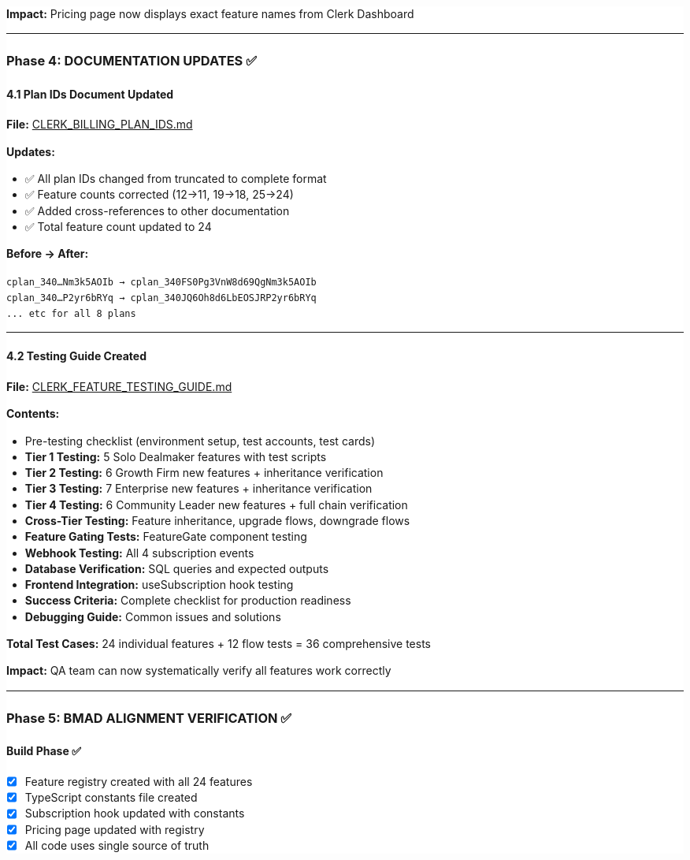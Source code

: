 **Impact:** Pricing page now displays exact feature names from Clerk Dashboard

---

### Phase 4: DOCUMENTATION UPDATES ✅

#### 4.1 Plan IDs Document Updated

**File:** [CLERK_BILLING_PLAN_IDS.md](CLERK_BILLING_PLAN_IDS.md)

**Updates:**

- ✅ All plan IDs changed from truncated to complete format
- ✅ Feature counts corrected (12→11, 19→18, 25→24)
- ✅ Added cross-references to other documentation
- ✅ Total feature count updated to 24

**Before → After:**

```
cplan_340…Nm3k5AOIb → cplan_340FS0Pg3VnW8d69QgNm3k5AOIb
cplan_340…P2yr6bRYq → cplan_340JQ6Oh8d6LbEOSJRP2yr6bRYq
... etc for all 8 plans
```

---

#### 4.2 Testing Guide Created

**File:** [CLERK_FEATURE_TESTING_GUIDE.md](CLERK_FEATURE_TESTING_GUIDE.md)

**Contents:**

- Pre-testing checklist (environment setup, test accounts, test cards)
- **Tier 1 Testing:** 5 Solo Dealmaker features with test scripts
- **Tier 2 Testing:** 6 Growth Firm new features + inheritance verification
- **Tier 3 Testing:** 7 Enterprise new features + inheritance verification
- **Tier 4 Testing:** 6 Community Leader new features + full chain verification
- **Cross-Tier Testing:** Feature inheritance, upgrade flows, downgrade flows
- **Feature Gating Tests:** FeatureGate component testing
- **Webhook Testing:** All 4 subscription events
- **Database Verification:** SQL queries and expected outputs
- **Frontend Integration:** useSubscription hook testing
- **Success Criteria:** Complete checklist for production readiness
- **Debugging Guide:** Common issues and solutions

**Total Test Cases:** 24 individual features + 12 flow tests = 36 comprehensive tests

**Impact:** QA team can now systematically verify all features work correctly

---

### Phase 5: BMAD ALIGNMENT VERIFICATION ✅

#### Build Phase ✅

- [x] Feature registry created with all 24 features
- [x] TypeScript constants file created
- [x] Subscription hook updated with constants
- [x] Pricing page updated with registry
- [x] All code uses single source of truth
